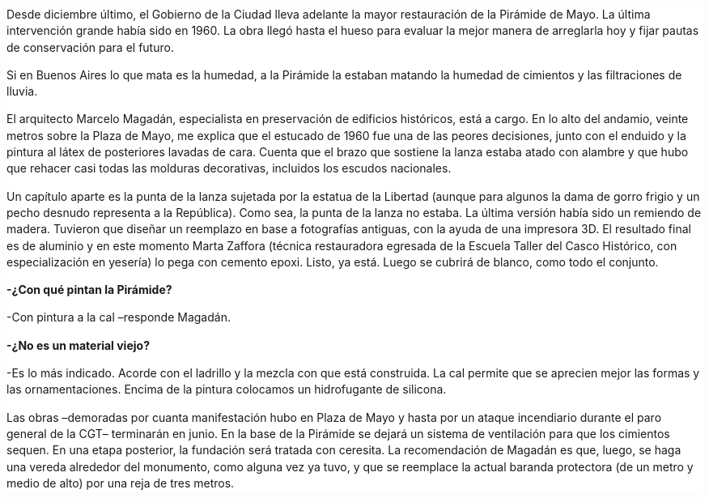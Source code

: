   


 Desde
diciembre último, el Gobierno de la Ciudad lleva adelante la mayor
restauración de la Pirámide de Mayo. La última intervención
grande había sido en 1960. La obra llegó hasta el hueso para
evaluar la mejor manera de arreglarla hoy y fijar pautas de
conservación para el futuro.

 Si
en Buenos Aires lo que mata es la humedad, a la Pirámide la estaban
matando la humedad de cimientos y las filtraciones de lluvia.

 El
arquitecto Marcelo Magadán, especialista en preservación de
edificios históricos, está a cargo. En lo alto del andamio, veinte
metros sobre la Plaza de Mayo, me explica que el estucado de 1960 fue
una de las peores decisiones, junto con el enduido y la pintura al
látex de posteriores lavadas de cara. Cuenta que el brazo que
sostiene la lanza estaba atado con alambre y que hubo que rehacer
casi todas las molduras decorativas, incluidos los escudos
nacionales.

 Un
capítulo aparte es la punta de la lanza sujetada por la estatua de
la Libertad (aunque para algunos la dama de gorro frigio y un pecho
desnudo representa a la República). Como sea, la punta de la lanza
no estaba. La última versión había sido un remiendo de madera.
Tuvieron que diseñar un reemplazo en base a fotografías antiguas,
con la ayuda de una impresora 3D. El resultado final es de aluminio y
en este momento Marta Zaffora (técnica restauradora egresada de la
Escuela Taller del Casco Histórico, con especialización en yesería)
lo pega con cemento epoxi. Listo, ya está. Luego se cubrirá de
blanco, como todo el conjunto.

 **-¿Con
qué pintan la Pirámide?**

 -Con
pintura a la cal –responde Magadán.

 **-¿No
es un material viejo?**

 -Es
lo más indicado. Acorde con el ladrillo y la mezcla con que está
construida. La cal permite que se aprecien mejor las formas y las
ornamentaciones. Encima de la pintura colocamos un hidrofugante de
silicona.

 Las
obras –demoradas por cuanta manifestación hubo en Plaza de Mayo y
hasta por un ataque incendiario durante el paro general de la CGT–
terminarán en junio. En la base de la Pirámide se dejará un
sistema de ventilación para que los cimientos sequen. En una etapa
posterior, la fundación será tratada con ceresita. La recomendación
de Magadán es que, luego, se haga una vereda alrededor del
monumento, como alguna vez ya tuvo, y que se reemplace la actual
baranda protectora (de un metro y medio de alto) por una reja de tres
metros.
